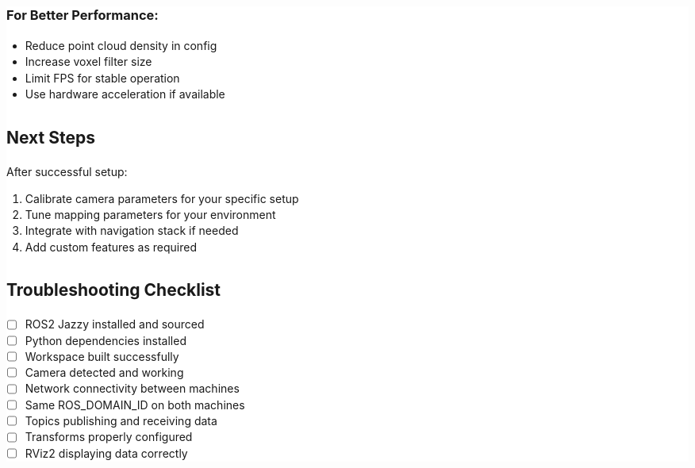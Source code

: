 ### For Better Performance:
- Reduce point cloud density in config
- Increase voxel filter size
- Limit FPS for stable operation
- Use hardware acceleration if available

## Next Steps

After successful setup:

1. Calibrate camera parameters for your specific setup
2. Tune mapping parameters for your environment
3. Integrate with navigation stack if needed
4. Add custom features as required

## Troubleshooting Checklist

- [ ] ROS2 Jazzy installed and sourced
- [ ] Python dependencies installed
- [ ] Workspace built successfully
- [ ] Camera detected and working
- [ ] Network connectivity between machines
- [ ] Same ROS_DOMAIN_ID on both machines
- [ ] Topics publishing and receiving data
- [ ] Transforms properly configured
- [ ] RViz2 displaying data correctly